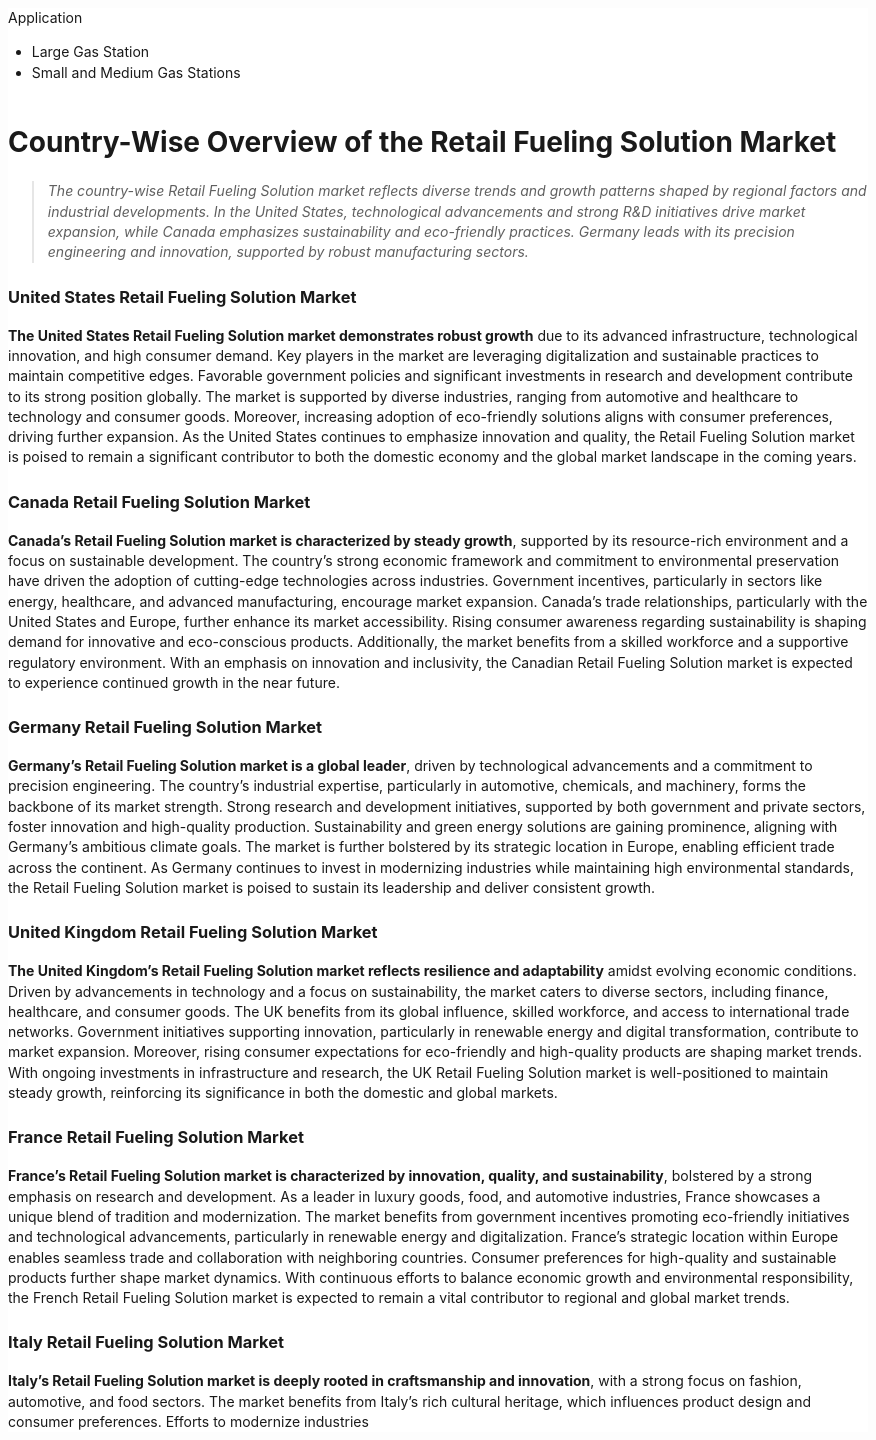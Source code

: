 Application</h3><ul><li>Large Gas Station</li><li>Small and Medium Gas Stations</li></ul><h1><span class="">Country-Wise Overview of the Retail Fueling Solution Market<br /></span></h1><blockquote><p><em><span class="">The country-wise Retail Fueling Solution market reflects diverse trends and growth patterns shaped by regional factors and industrial developments. In the United States, technological advancements and strong R&amp;D initiatives drive market expansion, while Canada emphasizes sustainability and eco-friendly practices. Germany leads with its precision engineering and innovation, supported by robust manufacturing sectors.</span></em></p></blockquote><h3><strong>United States Retail Fueling Solution Market</strong></h3><p><strong>The United States Retail Fueling Solution market demonstrates robust growth</strong> due to its advanced infrastructure, technological innovation, and high consumer demand. Key players in the market are leveraging digitalization and sustainable practices to maintain competitive edges. Favorable government policies and significant investments in research and development contribute to its strong position globally. The market is supported by diverse industries, ranging from automotive and healthcare to technology and consumer goods. Moreover, increasing adoption of eco-friendly solutions aligns with consumer preferences, driving further expansion. As the United States continues to emphasize innovation and quality, the Retail Fueling Solution market is poised to remain a significant contributor to both the domestic economy and the global market landscape in the coming years.</p><h3><strong>Canada Retail Fueling Solution Market</strong></h3><p><strong>Canada&rsquo;s Retail Fueling Solution market is characterized by steady growth</strong>, supported by its resource-rich environment and a focus on sustainable development. The country&rsquo;s strong economic framework and commitment to environmental preservation have driven the adoption of cutting-edge technologies across industries. Government incentives, particularly in sectors like energy, healthcare, and advanced manufacturing, encourage market expansion. Canada&rsquo;s trade relationships, particularly with the United States and Europe, further enhance its market accessibility. Rising consumer awareness regarding sustainability is shaping demand for innovative and eco-conscious products. Additionally, the market benefits from a skilled workforce and a supportive regulatory environment. With an emphasis on innovation and inclusivity, the Canadian Retail Fueling Solution market is expected to experience continued growth in the near future.</p><h3><strong>Germany Retail Fueling Solution Market</strong></h3><p><strong>Germany&rsquo;s Retail Fueling Solution market is a global leader</strong>, driven by technological advancements and a commitment to precision engineering. The country&rsquo;s industrial expertise, particularly in automotive, chemicals, and machinery, forms the backbone of its market strength. Strong research and development initiatives, supported by both government and private sectors, foster innovation and high-quality production. Sustainability and green energy solutions are gaining prominence, aligning with Germany&rsquo;s ambitious climate goals. The market is further bolstered by its strategic location in Europe, enabling efficient trade across the continent. As Germany continues to invest in modernizing industries while maintaining high environmental standards, the Retail Fueling Solution market is poised to sustain its leadership and deliver consistent growth.</p><h3><strong>United Kingdom Retail Fueling Solution Market</strong></h3><p><strong>The United Kingdom&rsquo;s Retail Fueling Solution market reflects resilience and adaptability</strong> amidst evolving economic conditions. Driven by advancements in technology and a focus on sustainability, the market caters to diverse sectors, including finance, healthcare, and consumer goods. The UK benefits from its global influence, skilled workforce, and access to international trade networks. Government initiatives supporting innovation, particularly in renewable energy and digital transformation, contribute to market expansion. Moreover, rising consumer expectations for eco-friendly and high-quality products are shaping market trends. With ongoing investments in infrastructure and research, the UK Retail Fueling Solution market is well-positioned to maintain steady growth, reinforcing its significance in both the domestic and global markets.</p><h3><strong>France Retail Fueling Solution Market</strong></h3><p><strong>France&rsquo;s Retail Fueling Solution market is characterized by innovation, quality, and sustainability</strong>, bolstered by a strong emphasis on research and development. As a leader in luxury goods, food, and automotive industries, France showcases a unique blend of tradition and modernization. The market benefits from government incentives promoting eco-friendly initiatives and technological advancements, particularly in renewable energy and digitalization. France&rsquo;s strategic location within Europe enables seamless trade and collaboration with neighboring countries. Consumer preferences for high-quality and sustainable products further shape market dynamics. With continuous efforts to balance economic growth and environmental responsibility, the French Retail Fueling Solution market is expected to remain a vital contributor to regional and global market trends.</p><h3><strong>Italy Retail Fueling Solution Market</strong></h3><p><strong>Italy&rsquo;s Retail Fueling Solution market is deeply rooted in craftsmanship and innovation</strong>, with a strong focus on fashion, automotive, and food sectors. The market benefits from Italy&rsquo;s rich cultural heritage, which influences product design and consumer preferences. Efforts to modernize industries